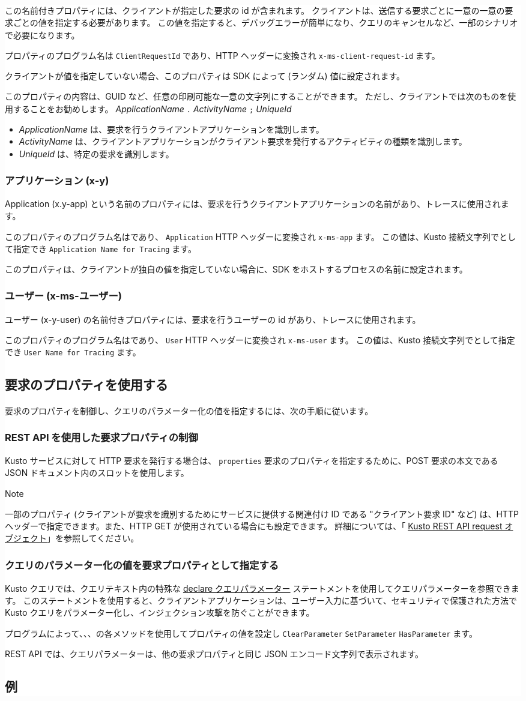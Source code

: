 この名前付きプロパティには、クライアントが指定した要求の id が含まれます。 クライアントは、送信する要求ごとに一意の一意の要求ごとの値を指定する必要があります。 この値を指定すると、デバッグエラーが簡単になり、クエリのキャンセルなど、一部のシナリオで必要になります。

プロパティのプログラム名は `ClientRequestId` であり、HTTP ヘッダーに変換され `x-ms-client-request-id` ます。

クライアントが値を指定していない場合、このプロパティは SDK によって (ランダム) 値に設定されます。

このプロパティの内容は、GUID など、任意の印刷可能な一意の文字列にすることができます。
ただし、クライアントでは次のものを使用することをお勧めします。 *ApplicationName* `.` *ActivityName* `;` *UniqueId*

* *ApplicationName* は、要求を行うクライアントアプリケーションを識別します。
* *ActivityName* は、クライアントアプリケーションがクライアント要求を発行するアクティビティの種類を識別します。
* *UniqueId* は、特定の要求を識別します。

### <a name="application-x-ms-app"></a>アプリケーション (x-y)

Application (x.y-app) という名前のプロパティには、要求を行うクライアントアプリケーションの名前があり、トレースに使用されます。

このプロパティのプログラム名はであり、 `Application` HTTP ヘッダーに変換され `x-ms-app` ます。 この値は、Kusto 接続文字列でとして指定でき `Application Name for Tracing` ます。

このプロパティは、クライアントが独自の値を指定していない場合に、SDK をホストするプロセスの名前に設定されます。

### <a name="user-x-ms-user"></a>ユーザー (x-ms-ユーザー)

ユーザー (x-y-user) の名前付きプロパティには、要求を行うユーザーの id があり、トレースに使用されます。

このプロパティのプログラム名はであり、 `User` HTTP ヘッダーに変換され `x-ms-user` ます。 この値は、Kusto 接続文字列でとして指定でき `User Name for Tracing` ます。

## <a name="use-request-properties"></a>要求のプロパティを使用する

要求のプロパティを制御し、クエリのパラメーター化の値を指定するには、次の手順に従います。 

### <a name="control-request-properties-using-the-rest-api"></a>REST API を使用した要求プロパティの制御

Kusto サービスに対して HTTP 要求を発行する場合は、 `properties` 要求のプロパティを指定するために、POST 要求の本文である JSON ドキュメント内のスロットを使用します。 

> [!NOTE]
> 一部のプロパティ (クライアントが要求を識別するためにサービスに提供する関連付け ID である "クライアント要求 ID" など) は、HTTP ヘッダーで指定できます。また、HTTP GET が使用されている場合にも設定できます。
詳細については、「 [Kusto REST API request オブジェクト](../rest/request.md)」を参照してください。

### <a name="provide-values-for-query-parameterization-as-request-properties"></a>クエリのパラメーター化の値を要求プロパティとして指定する

Kusto クエリでは、クエリテキスト内の特殊な [declare クエリパラメーター](../../query/queryparametersstatement.md) ステートメントを使用してクエリパラメーターを参照できます。 このステートメントを使用すると、クライアントアプリケーションは、ユーザー入力に基づいて、セキュリティで保護された方法で Kusto クエリをパラメーター化し、インジェクション攻撃を防ぐことができます。

プログラムによって、、、の各メソッドを使用してプロパティの値を設定し `ClearParameter` `SetParameter` `HasParameter` ます。

REST API では、クエリパラメーターは、他の要求プロパティと同じ JSON エンコード文字列で表示されます。

## <a name="example"></a>例

